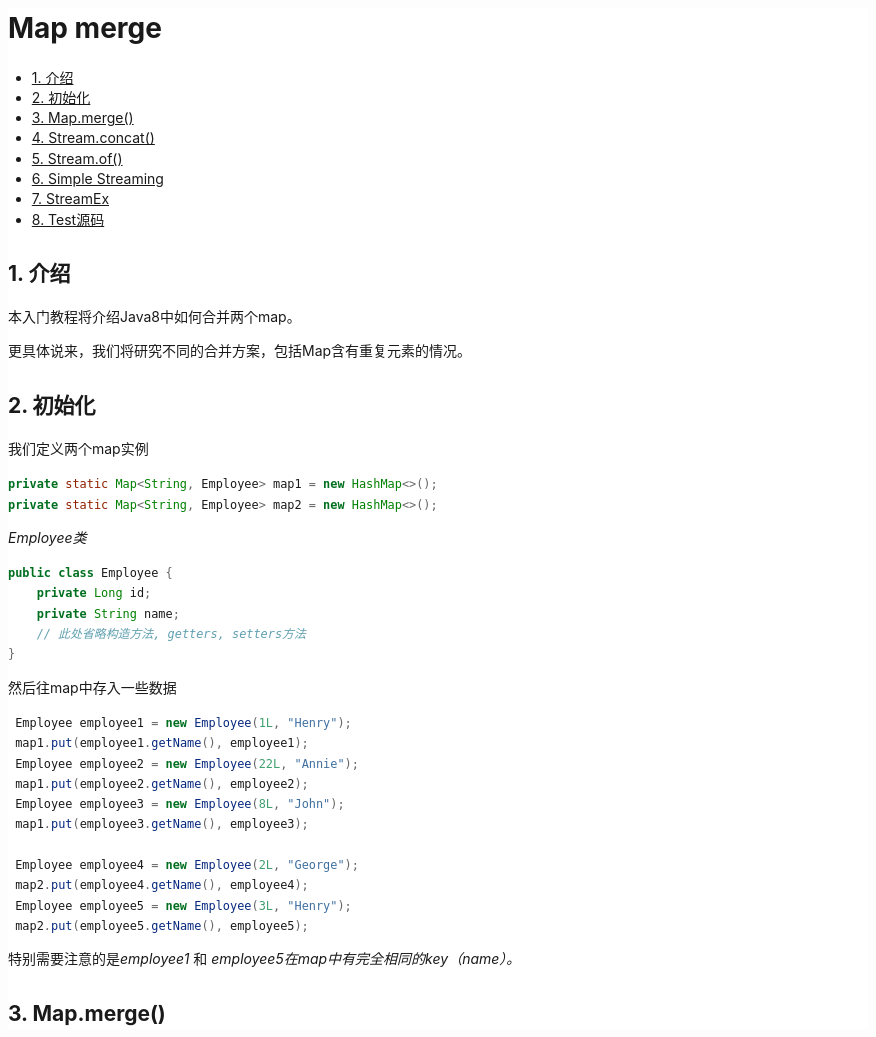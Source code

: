 # Map merge
- [1. 介绍](#1-介绍)
- [2. 初始化](#2-初始化)
- [3. Map.merge()](#3-Map-.merge())
- [4. Stream.concat()](#4-Stream-.concat())
- [5. Stream.of()](#5-Stream-.of())
- [6. Simple Streaming](#6-Simple-Streaming)
- [7. StreamEx](#7-StreamEx)
- [8. Test源码](#8-Test源码)

## 1. 介绍

本入门教程将介绍Java8中如何合并两个map。

更具体说来，我们将研究不同的合并方案，包括Map含有重复元素的情况。

## 2. 初始化

我们定义两个map实例

```java
private static Map<String, Employee> map1 = new HashMap<>();
private static Map<String, Employee> map2 = new HashMap<>();
```

*Employee类*

```java
public class Employee {
    private Long id;
    private String name;
    // 此处省略构造方法, getters, setters方法
}
```

然后往map中存入一些数据

```java
 Employee employee1 = new Employee(1L, "Henry");
 map1.put(employee1.getName(), employee1);
 Employee employee2 = new Employee(22L, "Annie");
 map1.put(employee2.getName(), employee2);
 Employee employee3 = new Employee(8L, "John");
 map1.put(employee3.getName(), employee3);

 Employee employee4 = new Employee(2L, "George");
 map2.put(employee4.getName(), employee4);
 Employee employee5 = new Employee(3L, "Henry");
 map2.put(employee5.getName(), employee5);
```

特别需要注意的是*employee1* 和 *employee5在map中有完全相同的key（name）。*

## 3. Map.merge()
